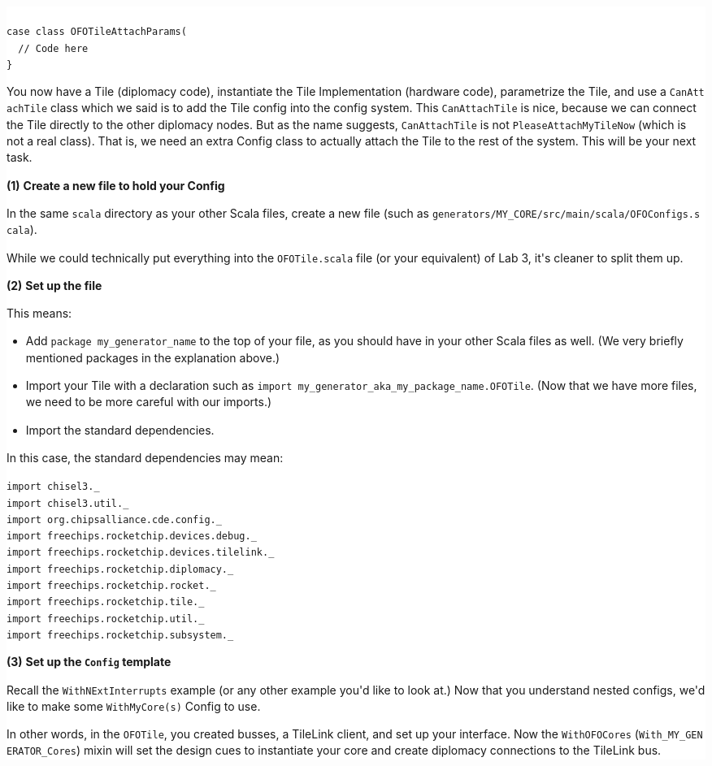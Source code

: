 ```

case class OFOTileAttachParams(
  // Code here
}
```

You now have a Tile (diplomacy code), instantiate the Tile Implementation (hardware code), parametrize the Tile, and use a `CanAttachTile` class which we said is to add the Tile config into the config system. This `CanAttachTile` is nice, because we can connect the Tile directly to the other diplomacy nodes. But as the name suggests, `CanAttachTile` is not `PleaseAttachMyTileNow` (which is not a real class). That is, we need an extra Config class to actually attach the Tile to the rest of the system. This will be your next task. 

**(1)** **Create a new file to hold your Config**

In the same `scala` directory as your other Scala files, create a new file (such as `generators/MY_CORE/src/main/scala/OFOConfigs.scala`).

While we could technically put everything into the `OFOTile.scala` file (or your equivalent) of Lab 3, it's cleaner to split them up.

**(2)** **Set up the file**

This means:

- Add `package my_generator_name` to the top of your file, as you should have in your other Scala files as well. (We very briefly mentioned packages in the explanation above.)

- Import your Tile with a declaration such as `import my_generator_aka_my_package_name.OFOTile`. (Now that we have more files, we need to be more careful with our imports.)

- Import the standard dependencies. 

In this case, the standard dependencies may mean:

```
import chisel3._
import chisel3.util._
import org.chipsalliance.cde.config._
import freechips.rocketchip.devices.debug._
import freechips.rocketchip.devices.tilelink._
import freechips.rocketchip.diplomacy._
import freechips.rocketchip.rocket._
import freechips.rocketchip.tile._
import freechips.rocketchip.util._
import freechips.rocketchip.subsystem._
```

**(3)** **Set up the `Config` template**

Recall the `WithNExtInterrupts` example (or any other example you'd like to look at.) Now that you understand nested configs, we'd like to make some `WithMyCore(s)` Config to use.

In other words, in the `OFOTile`, you created busses, a TileLink client, and set up your interface. Now the `WithOFOCores` (`With_MY_GENERATOR_Cores`) mixin will set the design cues to instantiate your core and create diplomacy connections to the TileLink bus. 

